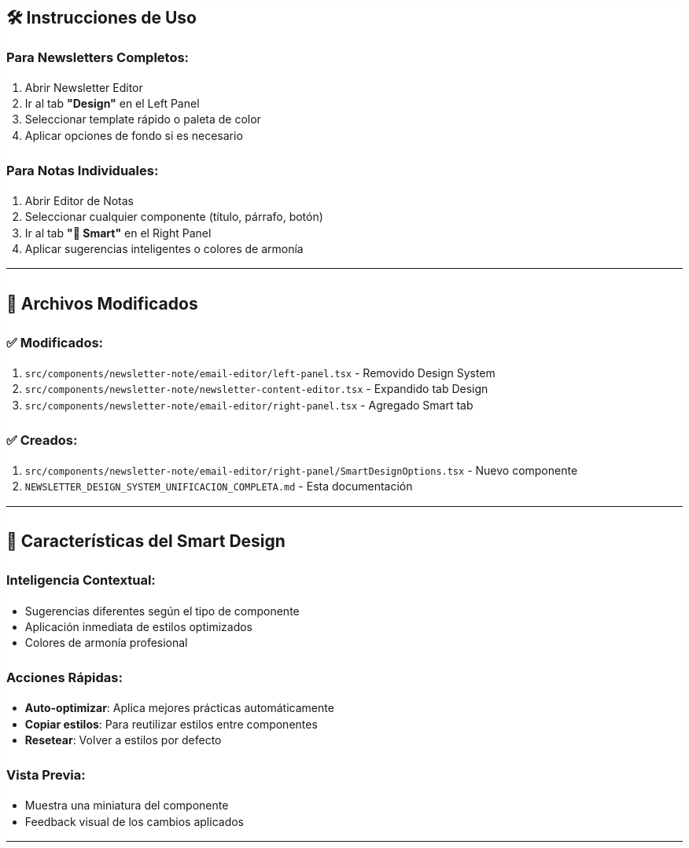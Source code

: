 ## 🛠️ **Instrucciones de Uso**

### **Para Newsletters Completos:**

1. Abrir Newsletter Editor
2. Ir al tab **"Design"** en el Left Panel
3. Seleccionar template rápido o paleta de color
4. Aplicar opciones de fondo si es necesario

### **Para Notas Individuales:**

1. Abrir Editor de Notas
2. Seleccionar cualquier componente (título, párrafo, botón)
3. Ir al tab **"🎨 Smart"** en el Right Panel
4. Aplicar sugerencias inteligentes o colores de armonía

---

## 📁 **Archivos Modificados**

### **✅ Modificados:**

1. `src/components/newsletter-note/email-editor/left-panel.tsx` - Removido Design System
2. `src/components/newsletter-note/newsletter-content-editor.tsx` - Expandido tab Design
3. `src/components/newsletter-note/email-editor/right-panel.tsx` - Agregado Smart tab

### **✅ Creados:**

1. `src/components/newsletter-note/email-editor/right-panel/SmartDesignOptions.tsx` - Nuevo componente
2. `NEWSLETTER_DESIGN_SYSTEM_UNIFICACION_COMPLETA.md` - Esta documentación

---

## 🎨 **Características del Smart Design**

### **Inteligencia Contextual:**

- Sugerencias diferentes según el tipo de componente
- Aplicación inmediata de estilos optimizados
- Colores de armonía profesional

### **Acciones Rápidas:**

- **Auto-optimizar**: Aplica mejores prácticas automáticamente
- **Copiar estilos**: Para reutilizar estilos entre componentes
- **Resetear**: Volver a estilos por defecto

### **Vista Previa:**

- Muestra una miniatura del componente
- Feedback visual de los cambios aplicados

---